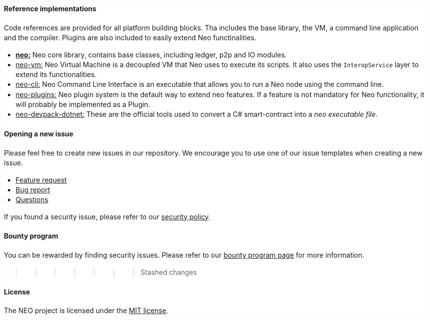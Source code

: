 
#### Reference implementations
Code references are provided for all platform building blocks. Tha includes the base library, the VM, a command line application and the compiler. Plugins are also included to easily extend Neo functinalities.

* [**neo:**](https://github.com/neo-project/neo/tree/master-2.x) Neo core library, contains base classes, including ledger, p2p and IO modules.
* [neo-vm:](https://github.com/neo-project/neo-vm/tree/master-2.x) Neo Virtual Machine is a decoupled VM that Neo uses to execute its scripts. It also uses the `InteropService` layer to extend its functionalities.
* [neo-cli:](https://github.com/neo-project/neo-cli/tree/master-2.x) Neo Command Line Interface is an executable that allows you to run a Neo node using the command line. 
* [neo-plugins:](https://github.com/neo-project/neo-plugins/tree/master-2.x) Neo plugin system is the default way to extend neo features. If a feature is not mandatory for Neo functionality, it will probably be implemented as a Plugin.
* [neo-devpack-dotnet:](https://github.com/neo-project/neo-devpack-dotnet/tree/master-2.x) These are the official tools used to convert a C# smart-contract into a *neo executable file*.

#### Opening a new issue
Please feel free to create new issues in our repository. We encourage you to use one of our issue templates when creating a new issue.  

- [Feature request](https://github.com/neo-project/neo/issues/new?assignees=&labels=&template=bug_report.md&title=)
- [Bug report](https://github.com/neo-project/neo/issues/new?assignees=&labels=&template=bug_report.md&title=)
- [Questions](https://github.com/neo-project/neo/issues/new?assignees=&labels=question&template=questions.md&title=)

If you found a security issue, please refer to our [security policy](https://github.com/neo-project/neo/security/policy).

#### Bounty program
You can be rewarded by finding security issues. Please refer to our [bounty program page](https://neo.org/bounty) for more information.
>>>>>>> Stashed changes

#### License
The NEO project is licensed under the [MIT license](LICENSE).
